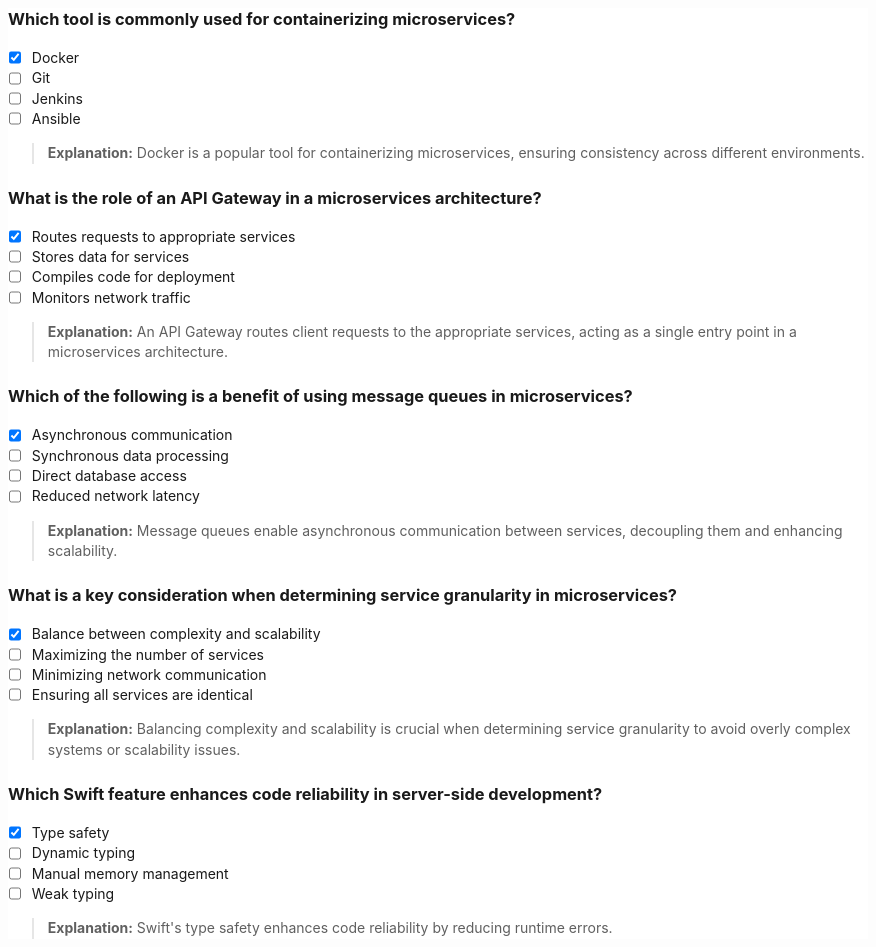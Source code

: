 ### Which tool is commonly used for containerizing microservices?

- [x] Docker
- [ ] Git
- [ ] Jenkins
- [ ] Ansible

> **Explanation:** Docker is a popular tool for containerizing microservices, ensuring consistency across different environments.

### What is the role of an API Gateway in a microservices architecture?

- [x] Routes requests to appropriate services
- [ ] Stores data for services
- [ ] Compiles code for deployment
- [ ] Monitors network traffic

> **Explanation:** An API Gateway routes client requests to the appropriate services, acting as a single entry point in a microservices architecture.

### Which of the following is a benefit of using message queues in microservices?

- [x] Asynchronous communication
- [ ] Synchronous data processing
- [ ] Direct database access
- [ ] Reduced network latency

> **Explanation:** Message queues enable asynchronous communication between services, decoupling them and enhancing scalability.

### What is a key consideration when determining service granularity in microservices?

- [x] Balance between complexity and scalability
- [ ] Maximizing the number of services
- [ ] Minimizing network communication
- [ ] Ensuring all services are identical

> **Explanation:** Balancing complexity and scalability is crucial when determining service granularity to avoid overly complex systems or scalability issues.

### Which Swift feature enhances code reliability in server-side development?

- [x] Type safety
- [ ] Dynamic typing
- [ ] Manual memory management
- [ ] Weak typing

> **Explanation:** Swift's type safety enhances code reliability by reducing runtime errors.
